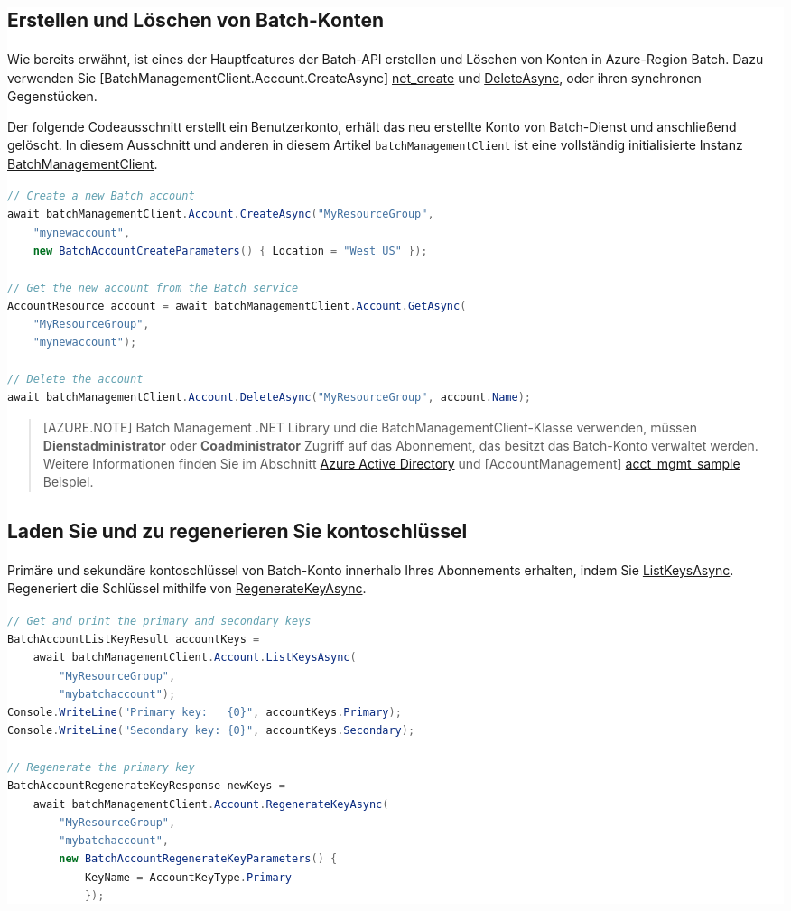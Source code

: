 ## <a name="create-and-delete-batch-accounts"></a>Erstellen und Löschen von Batch-Konten

Wie bereits erwähnt, ist eines der Hauptfeatures der Batch-API erstellen und Löschen von Konten in Azure-Region Batch. Dazu verwenden Sie [BatchManagementClient.Account.CreateAsync] [ net_create] und [DeleteAsync][net_delete], oder ihren synchronen Gegenstücken.

Der folgende Codeausschnitt erstellt ein Benutzerkonto, erhält das neu erstellte Konto von Batch-Dienst und anschließend gelöscht. In diesem Ausschnitt und anderen in diesem Artikel `batchManagementClient` ist eine vollständig initialisierte Instanz [BatchManagementClient][net_mgmt_client].

```csharp
// Create a new Batch account
await batchManagementClient.Account.CreateAsync("MyResourceGroup",
    "mynewaccount",
    new BatchAccountCreateParameters() { Location = "West US" });

// Get the new account from the Batch service
AccountResource account = await batchManagementClient.Account.GetAsync(
    "MyResourceGroup",
    "mynewaccount");

// Delete the account
await batchManagementClient.Account.DeleteAsync("MyResourceGroup", account.Name);
```

> [AZURE.NOTE] Batch Management .NET Library und die BatchManagementClient-Klasse verwenden, müssen **Dienstadministrator** oder **Coadministrator** Zugriff auf das Abonnement, das besitzt das Batch-Konto verwaltet werden. Weitere Informationen finden Sie im Abschnitt [Azure Active Directory](#azure-active-directory) und [AccountManagement] [ acct_mgmt_sample] Beispiel.

## <a name="retrieve-and-regenerate-account-keys"></a>Laden Sie und zu regenerieren Sie kontoschlüssel

Primäre und sekundäre kontoschlüssel von Batch-Konto innerhalb Ihres Abonnements erhalten, indem Sie [ListKeysAsync][net_list_keys]. Regeneriert die Schlüssel mithilfe von [RegenerateKeyAsync][net_regenerate_keys].

```csharp
// Get and print the primary and secondary keys
BatchAccountListKeyResult accountKeys =
    await batchManagementClient.Account.ListKeysAsync(
        "MyResourceGroup",
        "mybatchaccount");
Console.WriteLine("Primary key:   {0}", accountKeys.Primary);
Console.WriteLine("Secondary key: {0}", accountKeys.Secondary);

// Regenerate the primary key
BatchAccountRegenerateKeyResponse newKeys =
    await batchManagementClient.Account.RegenerateKeyAsync(
        "MyResourceGroup",
        "mybatchaccount",
        new BatchAccountRegenerateKeyParameters() {
            KeyName = AccountKeyType.Primary
            });
```


[aad_about]: ../active-directory/active-directory-whatis.md "Was ist Azure Active Directory?"
[aad_adal]: ../active-directory/active-directory-authentication-libraries.md
[aad_auth_scenarios]: ../active-directory/active-directory-authentication-scenarios.md "Authentifizierungsszenarien Azure AD"
[aad_integrate]: ../active-directory/active-directory-integrating-applications.md "Integration von Applikationen in Azure Active Directory"
[acct_mgmt_sample]: https://github.com/Azure/azure-batch-samples/tree/master/CSharp/AccountManagement
[api_net]: http://msdn.microsoft.com/library/azure/mt348682.aspx
[api_mgmt_net]: https://msdn.microsoft.com/library/azure/mt463120.aspx
[azure_portal]: http://portal.azure.com
[azure_storage]: https://azure.microsoft.com/services/storage/
[azure_tokencreds]: https://msdn.microsoft.com/library/azure/microsoft.windowsazure.tokencloudcredentials.aspx
[batch_explorer_project]: https://github.com/Azure/azure-batch-samples/tree/master/CSharp/BatchExplorer
[net_batch_client]: https://msdn.microsoft.com/library/azure/microsoft.azure.batch.batchclient.aspx
[net_list_keys]: https://msdn.microsoft.com/library/azure/microsoft.azure.management.batch.accountoperationsextensions.listkeysasync.aspx
[net_create]: https://msdn.microsoft.com/library/azure/microsoft.azure.management.batch.accountoperationsextensions.createasync.aspx
[net_delete]: https://msdn.microsoft.com/library/azure/microsoft.azure.management.batch.accountoperationsextensions.deleteasync.aspx
[net_regenerate_keys]: https://msdn.microsoft.com/library/azure/microsoft.azure.management.batch.accountoperationsextensions.regeneratekeyasync.aspx
[net_sharedkeycred]: https://msdn.microsoft.com/library/azure/microsoft.azure.batch.auth.batchsharedkeycredentials.aspx
[net_mgmt_client]: https://msdn.microsoft.com/library/azure/microsoft.azure.management.batch.batchmanagementclient.aspx
[net_mgmt_subscriptions]: https://msdn.microsoft.com/library/azure/microsoft.azure.management.batch.batchmanagementclient.subscriptions.aspx
[net_mgmt_listaccounts]: https://msdn.microsoft.com/library/azure/microsoft.azure.management.batch.iaccountoperations.listasync.aspx
[resman_api]: https://msdn.microsoft.com/library/azure/mt418626.aspx
[resman_client]: https://msdn.microsoft.com/library/azure/microsoft.azure.management.resources.resourcemanagementclient.aspxs
[resman_subclient]: https://msdn.microsoft.com/library/azure/microsoft.azure.subscriptions.subscriptionclient.aspx
[resman_overview]: ../azure-resource-manager/resource-group-overview.md
[1]: ./media/batch-management-dotnet/portal-01.png
[2]: ./media/batch-management-dotnet/portal-02.png
[3]: ./media/batch-management-dotnet/portal-03.png
